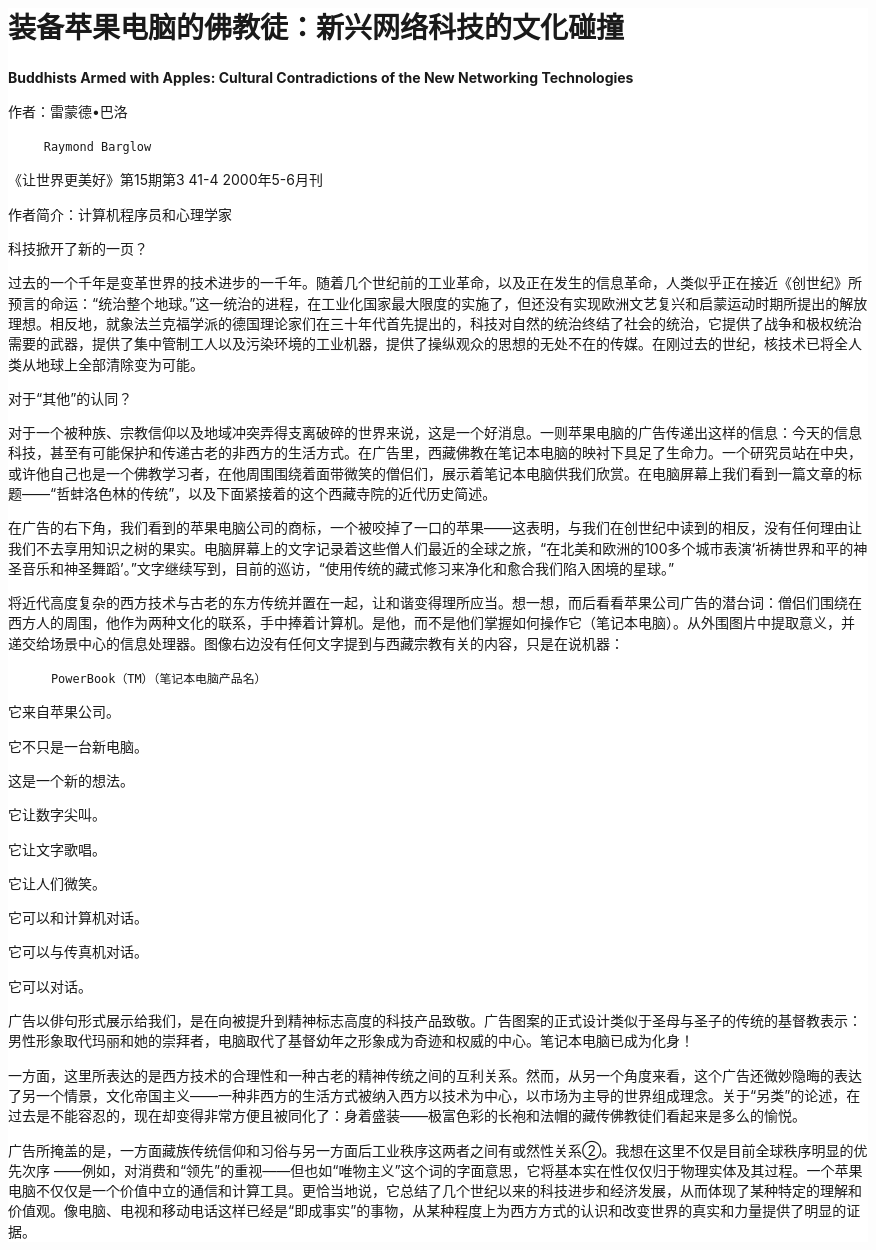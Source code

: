 # 装备苹果电脑的佛教徒：新兴网络科技的文化碰撞

**Buddhists Armed with Apples: Cultural Contradictions of the New Networking Technologies**

作者：雷蒙德•巴洛

```text
     Raymond Barglow
```

《让世界更美好》第15期第3 41-4 2000年5-6月刊

作者简介：计算机程序员和心理学家

科技掀开了新的一页？

过去的一个千年是变革世界的技术进步的一千年。随着几个世纪前的工业革命，以及正在发生的信息革命，人类似乎正在接近《创世纪》所预言的命运：“统治整个地球。”这一统治的进程，在工业化国家最大限度的实施了，但还没有实现欧洲文艺复兴和启蒙运动时期所提出的解放理想。相反地，就象法兰克福学派的德国理论家们在三十年代首先提出的，科技对自然的统治终结了社会的统治，它提供了战争和极权统治需要的武器，提供了集中管制工人以及污染环境的工业机器，提供了操纵观众的思想的无处不在的传媒。在刚过去的世纪，核技术已将全人类从地球上全部清除变为可能。

对于“其他”的认同？

对于一个被种族、宗教信仰以及地域冲突弄得支离破碎的世界来说，这是一个好消息。一则苹果电脑的广告传递出这样的信息：今天的信息科技，甚至有可能保护和传递古老的非西方的生活方式。在广告里，西藏佛教在笔记本电脑的映衬下具足了生命力。一个研究员站在中央，或许他自己也是一个佛教学习者，在他周围围绕着面带微笑的僧侣们，展示着笔记本电脑供我们欣赏。在电脑屏幕上我们看到一篇文章的标题——“哲蚌洛色林的传统”，以及下面紧接着的这个西藏寺院的近代历史简述。

在广告的右下角，我们看到的苹果电脑公司的商标，一个被咬掉了一口的苹果——这表明，与我们在创世纪中读到的相反，没有任何理由让我们不去享用知识之树的果实。电脑屏幕上的文字记录着这些僧人们最近的全球之旅，“在北美和欧洲的100多个城市表演‘祈祷世界和平的神圣音乐和神圣舞蹈’。”文字继续写到，目前的巡访，“使用传统的藏式修习来净化和愈合我们陷入困境的星球。”

将近代高度复杂的西方技术与古老的东方传统并置在一起，让和谐变得理所应当。想一想，而后看看苹果公司广告的潜台词：僧侣们围绕在西方人的周围，他作为两种文化的联系，手中捧着计算机。是他，而不是他们掌握如何操作它（笔记本电脑）。从外围图片中提取意义，并递交给场景中心的信息处理器。图像右边没有任何文字提到与西藏宗教有关的内容，只是在说机器：

```text
      PowerBook（TM）（笔记本电脑产品名）
```

它来自苹果公司。

它不只是一台新电脑。

这是一个新的想法。

它让数字尖叫。

它让文字歌唱。

它让人们微笑。

它可以和计算机对话。

它可以与传真机对话。

它可以对话。

广告以俳句形式展示给我们，是在向被提升到精神标志高度的科技产品致敬。广告图案的正式设计类似于圣母与圣子的传统的基督教表示：男性形象取代玛丽和她的崇拜者，电脑取代了基督幼年之形象成为奇迹和权威的中心。笔记本电脑已成为化身！

一方面，这里所表达的是西方技术的合理性和一种古老的精神传统之间的互利关系。然而，从另一个角度来看，这个广告还微妙隐晦的表达了另一个情景，文化帝国主义——一种非西方的生活方式被纳入西方以技术为中心，以市场为主导的世界组成理念。关于“另类”的论述，在过去是不能容忍的，现在却变得非常方便且被同化了：身着盛装——极富色彩的长袍和法帽的藏传佛教徒们看起来是多么的愉悦。

广告所掩盖的是，一方面藏族传统信仰和习俗与另一方面后工业秩序这两者之间有或然性关系②。我想在这里不仅是目前全球秩序明显的优先次序 ——例如，对消费和“领先”的重视——但也如“唯物主义”这个词的字面意思，它将基本实在性仅仅归于物理实体及其过程。一个苹果电脑不仅仅是一个价值中立的通信和计算工具。更恰当地说，它总结了几个世纪以来的科技进步和经济发展，从而体现了某种特定的理解和价值观。像电脑、电视和移动电话这样已经是“即成事实”的事物，从某种程度上为西方方式的认识和改变世界的真实和力量提供了明显的证据。
